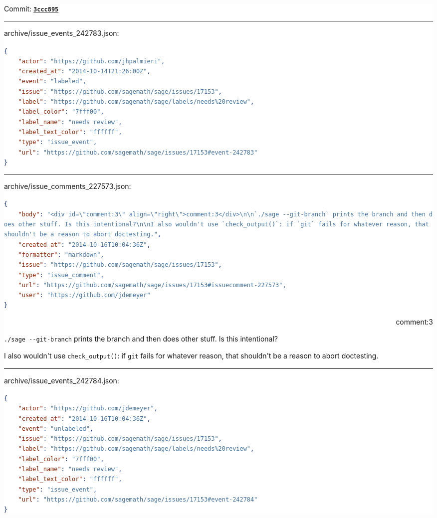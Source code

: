 Commit: **[`3ccc895`](https://github.com/sagemath/sagetrac-mirror/commit/3ccc895dc14ea8c702d25b4f98c4740c6f1139b7)**



---

archive/issue_events_242783.json:
```json
{
    "actor": "https://github.com/jhpalmieri",
    "created_at": "2014-10-14T21:26:00Z",
    "event": "labeled",
    "issue": "https://github.com/sagemath/sage/issues/17153",
    "label": "https://github.com/sagemath/sage/labels/needs%20review",
    "label_color": "7fff00",
    "label_name": "needs review",
    "label_text_color": "ffffff",
    "type": "issue_event",
    "url": "https://github.com/sagemath/sage/issues/17153#event-242783"
}
```



---

archive/issue_comments_227573.json:
```json
{
    "body": "<div id=\"comment:3\" align=\"right\">comment:3</div>\n\n`./sage --git-branch` prints the branch and then does other stuff. Is this intentional?\n\nI also wouldn't use `check_output()`: if `git` fails for whatever reason, that shouldn't be a reason to abort doctesting.",
    "created_at": "2014-10-16T10:04:36Z",
    "formatter": "markdown",
    "issue": "https://github.com/sagemath/sage/issues/17153",
    "type": "issue_comment",
    "url": "https://github.com/sagemath/sage/issues/17153#issuecomment-227573",
    "user": "https://github.com/jdemeyer"
}
```

<div id="comment:3" align="right">comment:3</div>

`./sage --git-branch` prints the branch and then does other stuff. Is this intentional?

I also wouldn't use `check_output()`: if `git` fails for whatever reason, that shouldn't be a reason to abort doctesting.



---

archive/issue_events_242784.json:
```json
{
    "actor": "https://github.com/jdemeyer",
    "created_at": "2014-10-16T10:04:36Z",
    "event": "unlabeled",
    "issue": "https://github.com/sagemath/sage/issues/17153",
    "label": "https://github.com/sagemath/sage/labels/needs%20review",
    "label_color": "7fff00",
    "label_name": "needs review",
    "label_text_color": "ffffff",
    "type": "issue_event",
    "url": "https://github.com/sagemath/sage/issues/17153#event-242784"
}
```
